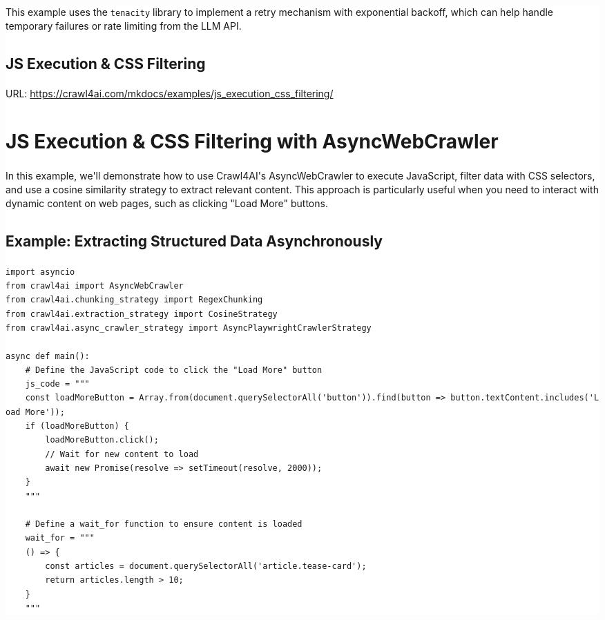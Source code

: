 
This example uses the `tenacity` library to implement a retry mechanism with
exponential backoff, which can help handle temporary failures or rate limiting
from the LLM API.



## JS Execution & CSS Filtering

URL: https://crawl4ai.com/mkdocs/examples/js_execution_css_filtering/

# JS Execution & CSS Filtering with AsyncWebCrawler

In this example, we'll demonstrate how to use Crawl4AI's AsyncWebCrawler to
execute JavaScript, filter data with CSS selectors, and use a cosine
similarity strategy to extract relevant content. This approach is particularly
useful when you need to interact with dynamic content on web pages, such as
clicking "Load More" buttons.

## Example: Extracting Structured Data Asynchronously

    
    
    import asyncio
    from crawl4ai import AsyncWebCrawler
    from crawl4ai.chunking_strategy import RegexChunking
    from crawl4ai.extraction_strategy import CosineStrategy
    from crawl4ai.async_crawler_strategy import AsyncPlaywrightCrawlerStrategy
    
    async def main():
        # Define the JavaScript code to click the "Load More" button
        js_code = """
        const loadMoreButton = Array.from(document.querySelectorAll('button')).find(button => button.textContent.includes('Load More'));
        if (loadMoreButton) {
            loadMoreButton.click();
            // Wait for new content to load
            await new Promise(resolve => setTimeout(resolve, 2000));
        }
        """
    
        # Define a wait_for function to ensure content is loaded
        wait_for = """
        () => {
            const articles = document.querySelectorAll('article.tease-card');
            return articles.length > 10;
        }
        """
    